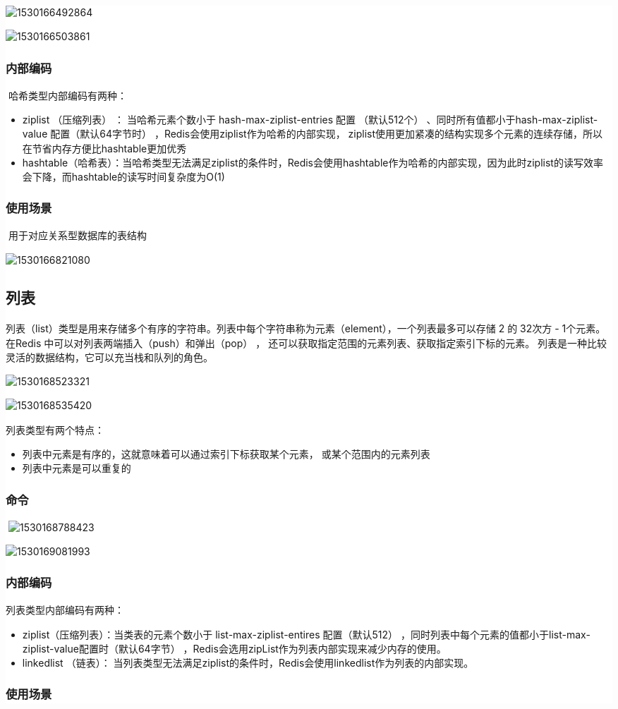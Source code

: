 ![1530166492864](C:\Users\dongzc15247.HS\Desktop\note\images\1530166492864.png)

![1530166503861](C:\Users\dongzc15247.HS\Desktop\note\images\1530166503861.png)

### 内部编码

​	哈希类型内部编码有两种：

* ziplist （压缩列表） ： 当哈希元素个数小于 hash-max-ziplist-entries 配置 （默认512个） 、同时所有值都小于hash-max-ziplist-value 配置（默认64字节时） ，Redis会使用ziplist作为哈希的内部实现， ziplist使用更加紧凑的结构实现多个元素的连续存储，所以在节省内存方便比hashtable更加优秀
* hashtable（哈希表）：当哈希类型无法满足ziplist的条件时，Redis会使用hashtable作为哈希的内部实现，因为此时ziplist的读写效率会下降，而hashtable的读写时间复杂度为O(1)



### 使用场景

​	用于对应关系型数据库的表结构

![1530166821080](C:\Users\dongzc15247.HS\Desktop\note\images\1530166821080.png)



## 列表

​	列表（list）类型是用来存储多个有序的字符串。列表中每个字符串称为元素（element），一个列表最多可以存储 2 的 32次方 - 1个元素。在Redis 中可以对列表两端插入（push）和弹出（pop） ， 还可以获取指定范围的元素列表、获取指定索引下标的元素。 列表是一种比较灵活的数据结构，它可以充当栈和队列的角色。

![1530168523321](C:\Users\dongzc15247.HS\Desktop\note\images\1530168523321.png)

![1530168535420](C:\Users\dongzc15247.HS\Desktop\note\images\1530168535420.png)

列表类型有两个特点：

* 列表中元素是有序的，这就意味着可以通过索引下标获取某个元素， 或某个范围内的元素列表
* 列表中元素是可以重复的

### 命令

​	![1530168788423](C:\Users\dongzc15247.HS\Desktop\note\images\1530168788423.png)

![1530169081993](C:\Users\dongzc15247.HS\Desktop\note\images\1530169081993.png)



### 内部编码

列表类型内部编码有两种：

* ziplist（压缩列表）：当类表的元素个数小于 list-max-ziplist-entires 配置（默认512） ，同时列表中每个元素的值都小于list-max-ziplist-value配置时（默认64字节） ，Redis会选用zipList作为列表内部实现来减少内存的使用。
* linkedlist （链表）： 当列表类型无法满足ziplist的条件时，Redis会使用linkedlist作为列表的内部实现。



### 使用场景
